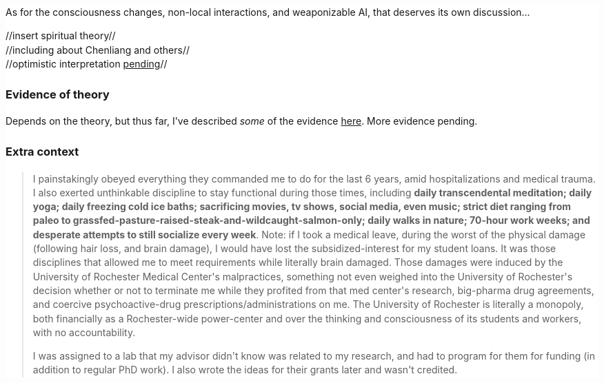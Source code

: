 As for the consciousness changes, non-local interactions, and weaponizable AI, that deserves its own discussion…

//insert spiritual theory//<br>
//including about Chenliang and others//<br>
//optimistic interpretation [pending](https://github.com/animal-tree/Writing-stuff/blob/main/God/3.md)// 

### Evidence of theory

Depends on the theory, but thus far, I've described *some* of the evidence [here](https://github.com/animal-tree/Writing-stuff/blob/main/Does-anyone-else-think-this-is-proof-of-God%3F.md). More evidence pending.

### Extra context

> I painstakingly obeyed everything they commanded me to do for the last 6 years, amid hospitalizations and medical trauma. I also exerted unthinkable discipline to stay functional during those times, including **daily transcendental meditation; daily yoga; daily freezing cold ice baths; sacrificing movies, tv shows, social media, even music;  strict diet ranging from paleo to grassfed-pasture-raised-steak-and-wildcaught-salmon-only; daily walks in nature; 70-hour work weeks; and desperate attempts to still socialize every week**. Note: if I took a medical leave, during the worst of the physical damage (following hair loss, and brain damage), I would have lost the subsidized-interest for my student loans. It was those disciplines that allowed me to meet requirements while literally brain damaged. Those damages were induced by the University of Rochester Medical Center's malpractices, something not even weighed into the University of Rochester's decision whether or not to terminate me while they profited from that med center's research, big-pharma drug agreements, and coercive psychoactive-drug prescriptions/administrations on me. The University of Rochester is literally a monopoly, both financially as a Rochester-wide power-center and over the thinking and consciousness of its students and workers, with no accountability.
>
> I was assigned to a lab that my advisor didn't know was related to my research, and had to program for them for funding (in addition to regular PhD work). I also wrote the ideas for their grants later and wasn't credited.
